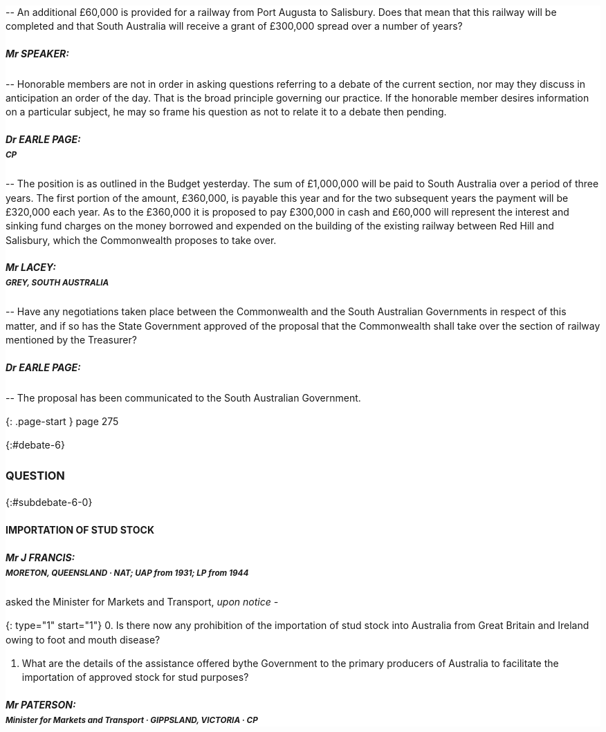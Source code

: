 -- An additional £60,000 is provided for a railway from Port Augusta to Salisbury. Does that mean that this railway will be completed and that South Australia will receive a grant of £300,000 spread over a number of years? 

##### Mr SPEAKER:

-- Honorable members are not in order in asking questions referring to a debate of the current section, nor may they discuss in anticipation an order of the day. That is the broad principle governing our practice. If the honorable member desires information on a particular subject, he may so frame his question as not to relate it to a debate then pending. 

##### Dr EARLE PAGE:<br><small class="text-muted">CP</small>

-- The position is as outlined in the Budget yesterday. The sum of £1,000,000 will be paid to South Australia over a period of three years. The first portion of the amount, £360,000, is payable this year and for the two subsequent years the payment will be £320,000 each year. As to the £360,000 it is proposed to pay £300,000 in cash and £60,000 will represent the interest and sinking fund charges on the money borrowed and expended on the building of the existing railway between Red Hill and Salisbury, which the Commonwealth proposes to take over. 

##### Mr LACEY:<br><small class="text-muted">GREY, SOUTH AUSTRALIA</small>

-- Have any negotiations taken place between the Commonwealth and the South Australian Governments in respect of this matter, and if so has the State Government approved of the proposal that the Commonwealth shall take over the section of railway mentioned by the Treasurer? 

##### Dr EARLE PAGE:

-- The proposal has been communicated to the South Australian Government. 

{: .page-start }
page 275

{:#debate-6}
### QUESTION

{:#subdebate-6-0}
#### IMPORTATION OF STUD STOCK

##### Mr J FRANCIS:<br><small class="text-muted">MORETON, QUEENSLAND &middot; NAT; UAP from 1931; LP from 1944</small>

asked the Minister for Markets and Transport,  *upon notice -* 

{: type="1" start="1"}
0. Is there now any prohibition of the importation of stud stock into Australia from Great Britain and Ireland owing to foot and mouth disease? 
1. What are the details of the assistance offered bythe Government to the primary producers of Australia to facilitate the importation of approved stock for stud purposes? 

##### Mr PATERSON:<br><small class="text-muted">Minister for Markets and Transport &middot; GIPPSLAND, VICTORIA &middot; CP</small>
